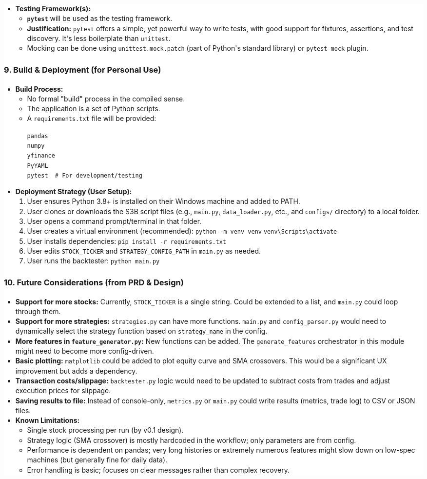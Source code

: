*   **Testing Framework(s):**
    *   **`pytest`** will be used as the testing framework.
    *   **Justification:** `pytest` offers a simple, yet powerful way to write tests, with good support for fixtures, assertions, and test discovery. It's less boilerplate than `unittest`.
    *   Mocking can be done using `unittest.mock.patch` (part of Python's standard library) or `pytest-mock` plugin.

### 9. Build & Deployment (for Personal Use)

*   **Build Process:**
    *   No formal "build" process in the compiled sense.
    *   The application is a set of Python scripts.
    *   A `requirements.txt` file will be provided:
        ```
        pandas
        numpy
        yfinance
        PyYAML
        pytest  # For development/testing
        ```
*   **Deployment Strategy (User Setup):**
    1.  User ensures Python 3.8+ is installed on their Windows machine and added to PATH.
    2.  User clones or downloads the S3B script files (e.g., `main.py`, `data_loader.py`, etc., and `configs/` directory) to a local folder.
    3.  User opens a command prompt/terminal in that folder.
    4.  User creates a virtual environment (recommended):
        `python -m venv venv`
        `venv\Scripts\activate`
    5.  User installs dependencies:
        `pip install -r requirements.txt`
    6.  User edits `STOCK_TICKER` and `STRATEGY_CONFIG_PATH` in `main.py` as needed.
    7.  User runs the backtester:
        `python main.py`

### 10. Future Considerations (from PRD & Design)

*   **Support for more stocks:** Currently, `STOCK_TICKER` is a single string. Could be extended to a list, and `main.py` could loop through them.
*   **Support for more strategies:** `strategies.py` can have more functions. `main.py` and `config_parser.py` would need to dynamically select the strategy function based on `strategy_name` in the config.
*   **More features in `feature_generator.py`:** New functions can be added. The `generate_features` orchestrator in this module might need to become more config-driven.
*   **Basic plotting:** `matplotlib` could be added to plot equity curve and SMA crossovers. This would be a significant UX improvement but adds a dependency.
*   **Transaction costs/slippage:** `backtester.py` logic would need to be updated to subtract costs from trades and adjust execution prices for slippage.
*   **Saving results to file:** Instead of console-only, `metrics.py` or `main.py` could write results (metrics, trade log) to CSV or JSON files.
*   **Known Limitations:**
    *   Single stock processing per run (by v0.1 design).
    *   Strategy logic (SMA crossover) is mostly hardcoded in the workflow; only parameters are from config.
    *   Performance is dependent on pandas; very long histories or extremely numerous features might slow down on low-spec machines (but generally fine for daily data).
    *   Error handling is basic; focuses on clear messages rather than complex recovery.
